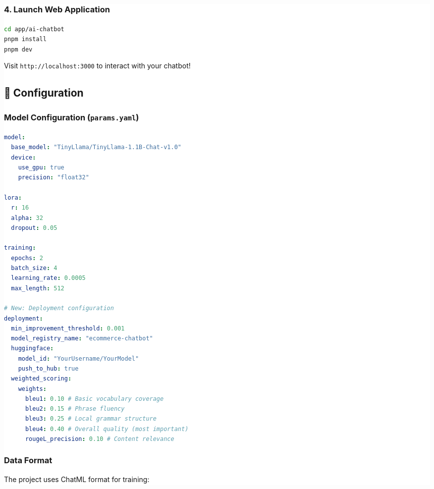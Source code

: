 ### 4. Launch Web Application

```bash
cd app/ai-chatbot
pnpm install
pnpm dev
```

Visit `http://localhost:3000` to interact with your chatbot!

## 🔧 Configuration

### Model Configuration (`params.yaml`)

```yaml
model:
  base_model: "TinyLlama/TinyLlama-1.1B-Chat-v1.0"
  device:
    use_gpu: true
    precision: "float32"

lora:
  r: 16
  alpha: 32
  dropout: 0.05

training:
  epochs: 2
  batch_size: 4
  learning_rate: 0.0005
  max_length: 512

# New: Deployment configuration
deployment:
  min_improvement_threshold: 0.001
  model_registry_name: "ecommerce-chatbot"
  huggingface:
    model_id: "YourUsername/YourModel"
    push_to_hub: true
  weighted_scoring:
    weights:
      bleu1: 0.10 # Basic vocabulary coverage
      bleu2: 0.15 # Phrase fluency
      bleu3: 0.25 # Local grammar structure
      bleu4: 0.40 # Overall quality (most important)
      rougeL_precision: 0.10 # Content relevance
```

### Data Format

The project uses ChatML format for training:
